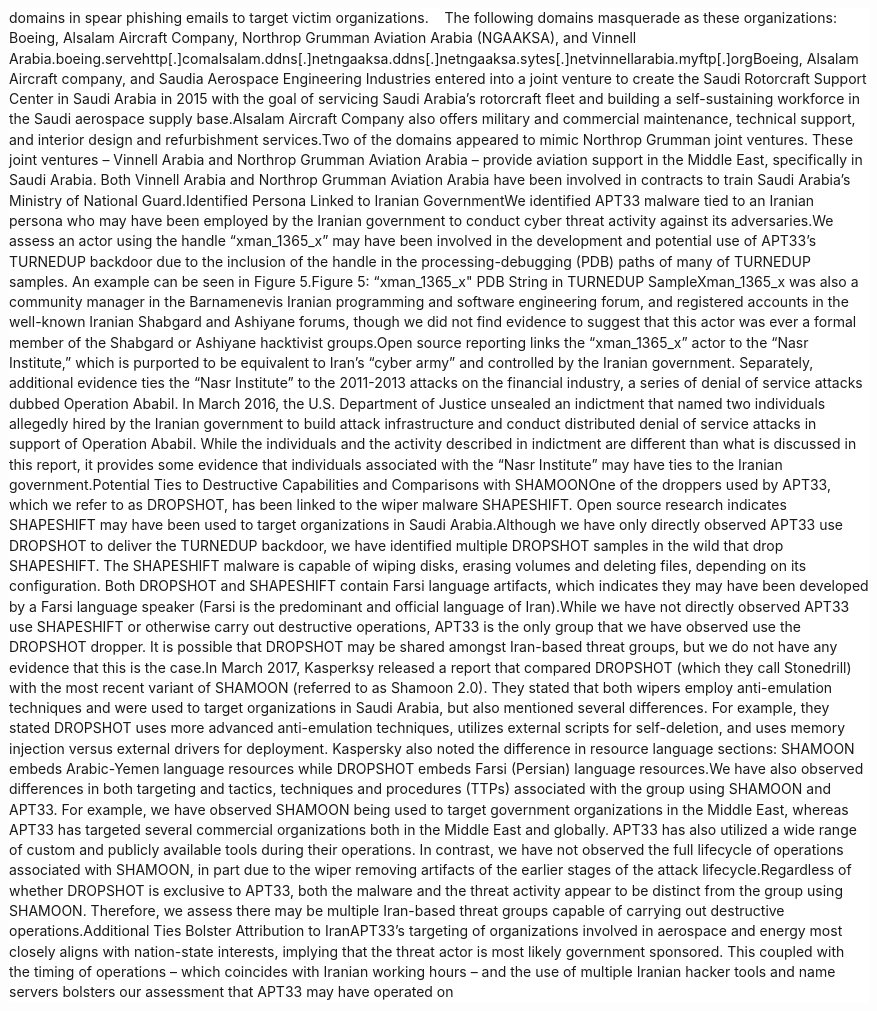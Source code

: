 domains in spear phishing emails to target victim organizations.    The following domains masquerade as these organizations: Boeing, Alsalam Aircraft Company, Northrop Grumman Aviation Arabia (NGAAKSA), and Vinnell Arabia.boeing.servehttp[.]comalsalam.ddns[.]netngaaksa.ddns[.]netngaaksa.sytes[.]netvinnellarabia.myftp[.]orgBoeing, Alsalam Aircraft company, and Saudia Aerospace Engineering Industries entered into a joint venture to create the Saudi Rotorcraft Support Center in Saudi Arabia in 2015 with the goal of servicing Saudi Arabia’s rotorcraft fleet and building a self-sustaining workforce in the Saudi aerospace supply base.Alsalam Aircraft Company also offers military and commercial maintenance, technical support, and interior design and refurbishment services.Two of the domains appeared to mimic Northrop Grumman joint ventures. These joint ventures – Vinnell Arabia and Northrop Grumman Aviation Arabia – provide aviation support in the Middle East, specifically in Saudi Arabia. Both Vinnell Arabia and Northrop Grumman Aviation Arabia have been involved in contracts to train Saudi Arabia’s Ministry of National Guard.Identified Persona Linked to Iranian GovernmentWe identified APT33 malware tied to an Iranian persona who may have been employed by the Iranian government to conduct cyber threat activity against its adversaries.We assess an actor using the handle “xman_1365_x” may have been involved in the development and potential use of APT33’s TURNEDUP backdoor due to the inclusion of the handle in the processing-debugging (PDB) paths of many of TURNEDUP samples. An example can be seen in Figure 5.Figure 5: “xman_1365_x" PDB String in TURNEDUP SampleXman_1365_x was also a community manager in the Barnamenevis Iranian programming and software engineering forum, and registered accounts in the well-known Iranian Shabgard and Ashiyane forums, though we did not find evidence to suggest that this actor was ever a formal member of the Shabgard or Ashiyane hacktivist groups.Open source reporting links the “xman_1365_x” actor to the “Nasr Institute,” which is purported to be equivalent to Iran’s “cyber army” and controlled by the Iranian government. Separately, additional evidence ties the “Nasr Institute” to the 2011-2013 attacks on the financial industry, a series of denial of service attacks dubbed Operation Ababil. In March 2016, the U.S. Department of Justice unsealed an indictment that named two individuals allegedly hired by the Iranian government to build attack infrastructure and conduct distributed denial of service attacks in support of Operation Ababil. While the individuals and the activity described in indictment are different than what is discussed in this report, it provides some evidence that individuals associated with the “Nasr Institute” may have ties to the Iranian government.Potential Ties to Destructive Capabilities and Comparisons with SHAMOONOne of the droppers used by APT33, which we refer to as DROPSHOT, has been linked to the wiper malware SHAPESHIFT. Open source research indicates SHAPESHIFT may have been used to target organizations in Saudi Arabia.Although we have only directly observed APT33 use DROPSHOT to deliver the TURNEDUP backdoor, we have identified multiple DROPSHOT samples in the wild that drop SHAPESHIFT. The SHAPESHIFT malware is capable of wiping disks, erasing volumes and deleting files, depending on its configuration. Both DROPSHOT and SHAPESHIFT contain Farsi language artifacts, which indicates they may have been developed by a Farsi language speaker (Farsi is the predominant and official language of Iran).While we have not directly observed APT33 use SHAPESHIFT or otherwise carry out destructive operations, APT33 is the only group that we have observed use the DROPSHOT dropper. It is possible that DROPSHOT may be shared amongst Iran-based threat groups, but we do not have any evidence that this is the case.In March 2017, Kasperksy released a report that compared DROPSHOT (which they call Stonedrill) with the most recent variant of SHAMOON (referred to as Shamoon 2.0). They stated that both wipers employ anti-emulation techniques and were used to target organizations in Saudi Arabia, but also mentioned several differences. For example, they stated DROPSHOT uses more advanced anti-emulation techniques, utilizes external scripts for self-deletion, and uses memory injection versus external drivers for deployment. Kaspersky also noted the difference in resource language sections: SHAMOON embeds Arabic-Yemen language resources while DROPSHOT embeds Farsi (Persian) language resources.We have also observed differences in both targeting and tactics, techniques and procedures (TTPs) associated with the group using SHAMOON and APT33. For example, we have observed SHAMOON being used to target government organizations in the Middle East, whereas APT33 has targeted several commercial organizations both in the Middle East and globally. APT33 has also utilized a wide range of custom and publicly available tools during their operations. In contrast, we have not observed the full lifecycle of operations associated with SHAMOON, in part due to the wiper removing artifacts of the earlier stages of the attack lifecycle.Regardless of whether DROPSHOT is exclusive to APT33, both the malware and the threat activity appear to be distinct from the group using SHAMOON. Therefore, we assess there may be multiple Iran-based threat groups capable of carrying out destructive operations.Additional Ties Bolster Attribution to IranAPT33’s targeting of organizations involved in aerospace and energy most closely aligns with nation-state interests, implying that the threat actor is most likely government sponsored. This coupled with the timing of operations – which coincides with Iranian working hours – and the use of multiple Iranian hacker tools and name servers bolsters our assessment that APT33 may have operated on